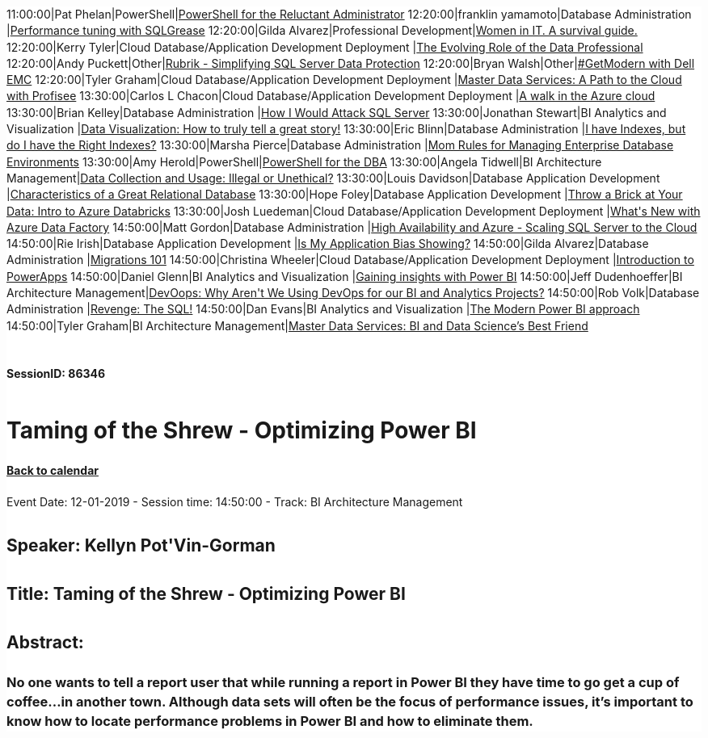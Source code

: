 11:00:00|Pat Phelan|PowerShell|[PowerShell for the Reluctant Administrator](#sessionid-88245)
12:20:00|franklin yamamoto|Database Administration |[Performance tuning with SQLGrease](#sessionid-88236)
12:20:00|Gilda Alvarez|Professional Development|[Women in IT. A survival guide.](#sessionid-88339)
12:20:00|Kerry Tyler|Cloud Database/Application Development  Deployment |[The Evolving Role of the Data Professional](#sessionid-88358)
12:20:00|Andy Puckett|Other|[Rubrik - Simplifying SQL Server Data Protection](#sessionid-88496)
12:20:00|Bryan Walsh|Other|[#GetModern with Dell EMC](#sessionid-88581)
12:20:00|Tyler Graham|Cloud Database/Application Development  Deployment |[Master Data Services: A Path to the Cloud with Profisee](#sessionid-88683)
13:30:00|Carlos L Chacon|Cloud Database/Application Development  Deployment |[A walk in the Azure cloud](#sessionid-86722)
13:30:00|Brian Kelley|Database Administration |[How I Would Attack SQL Server](#sessionid-86829)
13:30:00|Jonathan Stewart|BI Analytics and Visualization |[Data Visualization: How to truly tell a great story!](#sessionid-86913)
13:30:00|Eric Blinn|Database Administration |[I have Indexes, but do I have the Right Indexes?](#sessionid-87147)
13:30:00|Marsha Pierce|Database Administration |[Mom Rules for Managing Enterprise Database Environments](#sessionid-87169)
13:30:00|Amy Herold|PowerShell|[PowerShell for the DBA](#sessionid-87174)
13:30:00|Angela Tidwell|BI Architecture  Management|[Data Collection and Usage: Illegal or Unethical?](#sessionid-87215)
13:30:00|Louis Davidson|Database  Application Development |[Characteristics of a Great Relational Database](#sessionid-87239)
13:30:00|Hope Foley|Database  Application Development |[Throw a Brick at Your Data: Intro to Azure Databricks](#sessionid-87243)
13:30:00|Josh Luedeman|Cloud Database/Application Development  Deployment |[What's New with Azure Data Factory](#sessionid-88404)
14:50:00|Matt Gordon|Database Administration |[High Availability and Azure - Scaling SQL Server to the Cloud](#sessionid-86150)
14:50:00|Rie Irish|Database  Application Development |[Is My Application Bias Showing?](#sessionid-86327)
14:50:00|Gilda Alvarez|Database Administration |[Migrations 101](#sessionid-86387)
14:50:00|Christina Wheeler|Cloud Database/Application Development  Deployment |[Introduction to PowerApps](#sessionid-86577)
14:50:00|Daniel Glenn|BI Analytics and Visualization |[Gaining insights with Power BI](#sessionid-87040)
14:50:00|Jeff Dudenhoeffer|BI Architecture  Management|[DevOops: Why Aren't We Using DevOps for our BI and Analytics Projects?](#sessionid-87165)
14:50:00|Rob Volk|Database Administration |[Revenge: The SQL!](#sessionid-87290)
14:50:00|Dan Evans|BI Analytics and Visualization |[The Modern Power BI approach](#sessionid-87576)
14:50:00|Tyler Graham|BI Architecture  Management|[Master Data Services: BI and Data Science’s Best Friend](#sessionid-88682)
#  
#### SessionID: 86346
# Taming of the Shrew - Optimizing Power BI
#### [Back to calendar](#SQLSaturday-#815---Nashville-2019)
Event Date: 12-01-2019 - Session time: 14:50:00 - Track: BI Architecture  Management
## Speaker: Kellyn Pot'Vin-Gorman
## Title: Taming of the Shrew - Optimizing Power BI
## Abstract:
### No one wants to tell a report user that while running a report in Power BI they have time to go get a cup of coffee…in another town.  Although data sets will often be the focus of performance issues, it’s important to know how to locate performance problems in Power BI and how to eliminate them.  
